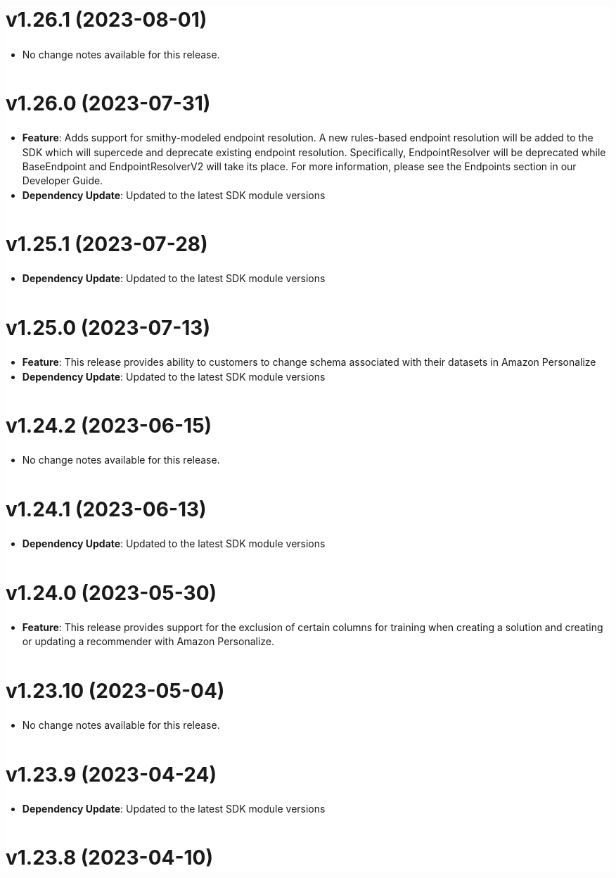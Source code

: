 # v1.26.1 (2023-08-01)

* No change notes available for this release.

# v1.26.0 (2023-07-31)

* **Feature**: Adds support for smithy-modeled endpoint resolution. A new rules-based endpoint resolution will be added to the SDK which will supercede and deprecate existing endpoint resolution. Specifically, EndpointResolver will be deprecated while BaseEndpoint and EndpointResolverV2 will take its place. For more information, please see the Endpoints section in our Developer Guide.
* **Dependency Update**: Updated to the latest SDK module versions

# v1.25.1 (2023-07-28)

* **Dependency Update**: Updated to the latest SDK module versions

# v1.25.0 (2023-07-13)

* **Feature**: This release provides ability to customers to change schema associated with their datasets in Amazon Personalize
* **Dependency Update**: Updated to the latest SDK module versions

# v1.24.2 (2023-06-15)

* No change notes available for this release.

# v1.24.1 (2023-06-13)

* **Dependency Update**: Updated to the latest SDK module versions

# v1.24.0 (2023-05-30)

* **Feature**: This release provides support for the exclusion of certain columns for training when creating a solution and creating or updating a recommender with Amazon Personalize.

# v1.23.10 (2023-05-04)

* No change notes available for this release.

# v1.23.9 (2023-04-24)

* **Dependency Update**: Updated to the latest SDK module versions

# v1.23.8 (2023-04-10)

